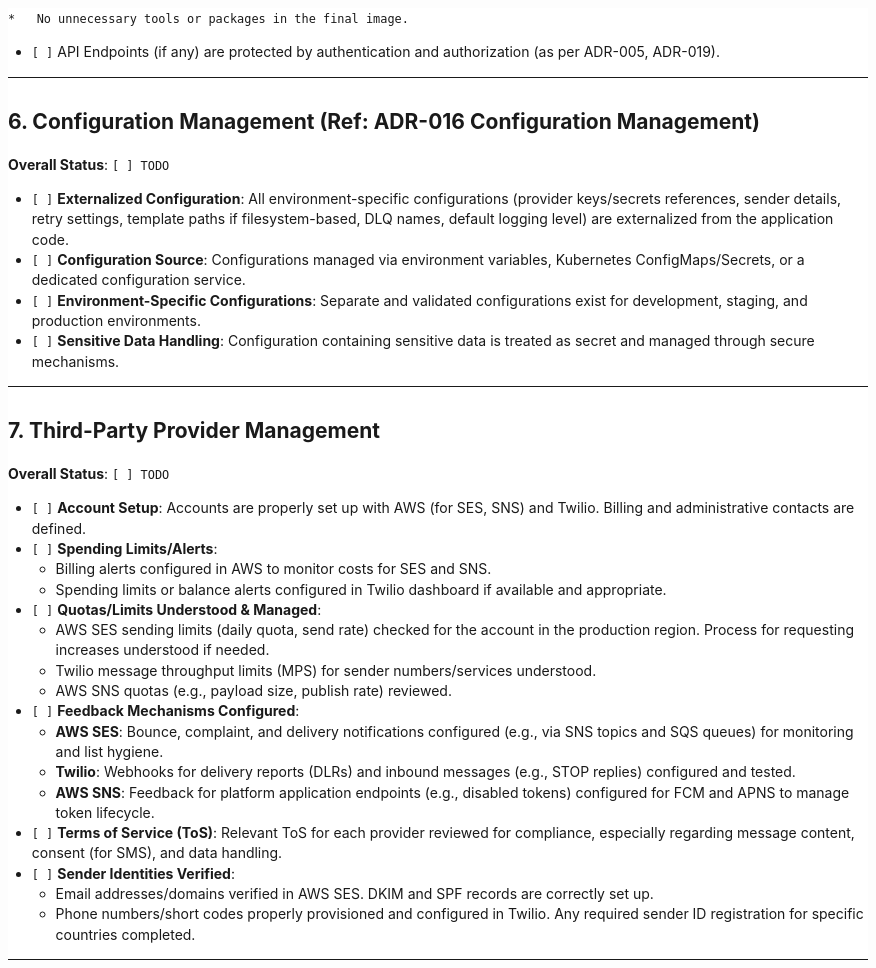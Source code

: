     *   No unnecessary tools or packages in the final image.
*   `[ ]` API Endpoints (if any) are protected by authentication and authorization (as per ADR-005, ADR-019).

---

## 6. Configuration Management (Ref: ADR-016 Configuration Management)

**Overall Status**: `[ ] TODO`

*   `[ ]` **Externalized Configuration**: All environment-specific configurations (provider keys/secrets references, sender details, retry settings, template paths if filesystem-based, DLQ names, default logging level) are externalized from the application code.
*   `[ ]` **Configuration Source**: Configurations managed via environment variables, Kubernetes ConfigMaps/Secrets, or a dedicated configuration service.
*   `[ ]` **Environment-Specific Configurations**: Separate and validated configurations exist for development, staging, and production environments.
*   `[ ]` **Sensitive Data Handling**: Configuration containing sensitive data is treated as secret and managed through secure mechanisms.

---

## 7. Third-Party Provider Management

**Overall Status**: `[ ] TODO`

*   `[ ]` **Account Setup**: Accounts are properly set up with AWS (for SES, SNS) and Twilio. Billing and administrative contacts are defined.
*   `[ ]` **Spending Limits/Alerts**:
    *   Billing alerts configured in AWS to monitor costs for SES and SNS.
    *   Spending limits or balance alerts configured in Twilio dashboard if available and appropriate.
*   `[ ]` **Quotas/Limits Understood & Managed**:
    *   AWS SES sending limits (daily quota, send rate) checked for the account in the production region. Process for requesting increases understood if needed.
    *   Twilio message throughput limits (MPS) for sender numbers/services understood.
    *   AWS SNS quotas (e.g., payload size, publish rate) reviewed.
*   `[ ]` **Feedback Mechanisms Configured**:
    *   **AWS SES**: Bounce, complaint, and delivery notifications configured (e.g., via SNS topics and SQS queues) for monitoring and list hygiene.
    *   **Twilio**: Webhooks for delivery reports (DLRs) and inbound messages (e.g., STOP replies) configured and tested.
    *   **AWS SNS**: Feedback for platform application endpoints (e.g., disabled tokens) configured for FCM and APNS to manage token lifecycle.
*   `[ ]` **Terms of Service (ToS)**: Relevant ToS for each provider reviewed for compliance, especially regarding message content, consent (for SMS), and data handling.
*   `[ ]` **Sender Identities Verified**:
    *   Email addresses/domains verified in AWS SES. DKIM and SPF records are correctly set up.
    *   Phone numbers/short codes properly provisioned and configured in Twilio. Any required sender ID registration for specific countries completed.

---
